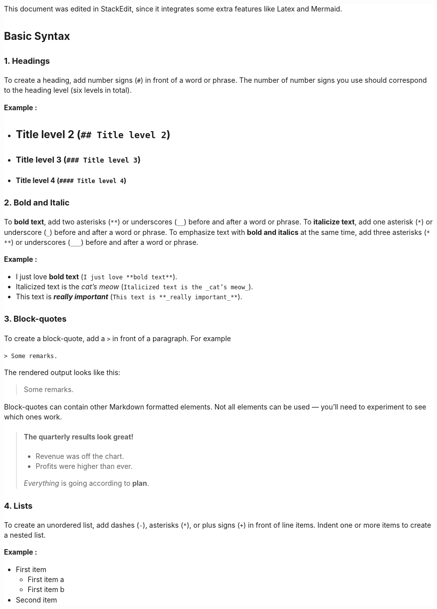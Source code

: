 This document was edited in StackEdit, since it integrates some extra features like Latex and Mermaid.

## Basic Syntax

### 1. Headings
To create a heading, add number signs (`#`) in front of a word or phrase. The number of number signs you use should correspond to the heading level (six levels in total).

**Example :**
- ## Title level 2 (`## Title level 2`)
-  ### Title level 3 (`### Title level 3`)
-  #### Title level 4 (`#### Title level 4`)

### 2. Bold and Italic
To **bold text**, add two asterisks (`**`) or underscores (`__`) before and after a word or phrase. To **italicize text**, add one  asterisk (`*`) or underscore (`_`) before and after a word or phrase. To emphasize text with **bold and italics** at the same time, add three asterisks (`***`) or underscores (`___`) before and after a word or phrase.

**Example :**
- I just love **bold text** (`I just love **bold text**`).
- Italicized text is the _cat’s meow_ (`Italicized text is the _cat’s meow_`).
- This text is **_really important_** (`This text is **_really important_**`).

### 3.  Block-quotes
To create a block-quote, add a  `>`  in front of a paragraph. For example
```
> Some remarks.
```
The rendered output looks like this:
> Some remarks.

Block-quotes can contain other Markdown formatted elements. Not all elements can be used — you’ll need to experiment to see which ones work.

> #### The quarterly results look great!
> - Revenue was off the chart.
> - Profits were higher than ever.
> 
>  *Everything* is going according to **plan**.

### 4. Lists
To create an unordered list, add dashes (`-`), asterisks (`*`), or plus signs (`+`) in front of line items. Indent one or more items to create a nested list. 

**Example :**
- First item      
	- First item a 
	- First item b
- Second item
